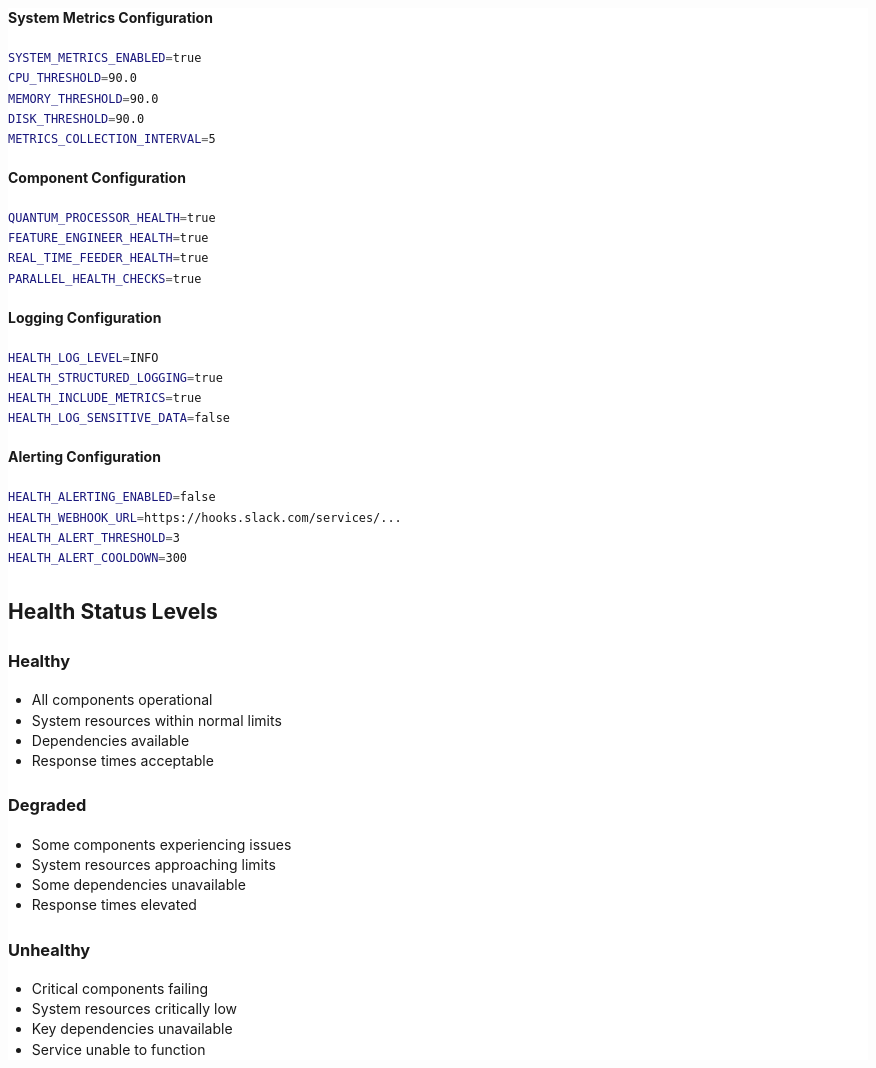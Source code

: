 #### System Metrics Configuration
```bash
SYSTEM_METRICS_ENABLED=true
CPU_THRESHOLD=90.0
MEMORY_THRESHOLD=90.0
DISK_THRESHOLD=90.0
METRICS_COLLECTION_INTERVAL=5
```

#### Component Configuration
```bash
QUANTUM_PROCESSOR_HEALTH=true
FEATURE_ENGINEER_HEALTH=true
REAL_TIME_FEEDER_HEALTH=true
PARALLEL_HEALTH_CHECKS=true
```

#### Logging Configuration
```bash
HEALTH_LOG_LEVEL=INFO
HEALTH_STRUCTURED_LOGGING=true
HEALTH_INCLUDE_METRICS=true
HEALTH_LOG_SENSITIVE_DATA=false
```

#### Alerting Configuration
```bash
HEALTH_ALERTING_ENABLED=false
HEALTH_WEBHOOK_URL=https://hooks.slack.com/services/...
HEALTH_ALERT_THRESHOLD=3
HEALTH_ALERT_COOLDOWN=300
```

## Health Status Levels

### Healthy
- All components operational
- System resources within normal limits
- Dependencies available
- Response times acceptable

### Degraded
- Some components experiencing issues
- System resources approaching limits
- Some dependencies unavailable
- Response times elevated

### Unhealthy
- Critical components failing
- System resources critically low
- Key dependencies unavailable
- Service unable to function
